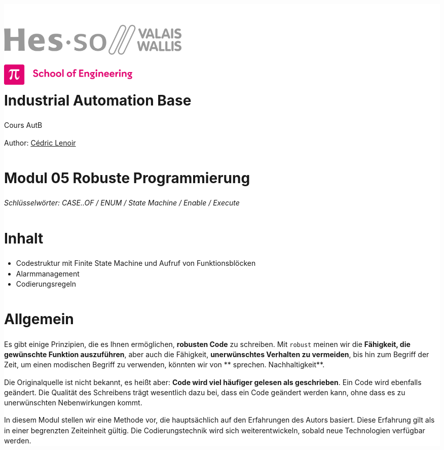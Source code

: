 <h1 align="left">
  <br>
  <img src="./img/hei-en.png" alt="HEI-Vs Logo" width="350">
  <br>
  Industrial Automation Base
  <br>
</h1>

Cours AutB

Author: [Cédric Lenoir](mailto:cedric.lenoir@hevs.ch)

# Modul 05 Robuste Programmierung

*Schlüsselwörter: CASE..OF / ENUM / State Machine / Enable / Execute*

# Inhalt
- Codestruktur mit Finite State Machine und Aufruf von Funktionsblöcken
- Alarmmanagement
- Codierungsregeln

# Allgemein
Es gibt einige Prinzipien, die es Ihnen ermöglichen, **robusten Code** zu schreiben.
Mit ``robust`` meinen wir die **Fähigkeit, die gewünschte Funktion auszuführen**, aber auch die Fähigkeit, **unerwünschtes Verhalten zu vermeiden**, bis hin zum Begriff der Zeit, um einen modischen Begriff zu verwenden, könnten wir von ** sprechen. Nachhaltigkeit**.

Die Originalquelle ist nicht bekannt, es heißt aber: **Code wird viel häufiger gelesen als geschrieben**. Ein Code wird ebenfalls geändert. Die Qualität des Schreibens trägt wesentlich dazu bei, dass ein Code geändert werden kann, ohne dass es zu unerwünschten Nebenwirkungen kommt.

In diesem Modul stellen wir eine Methode vor, die hauptsächlich auf den Erfahrungen des Autors basiert.
Diese Erfahrung gilt als in einer begrenzten Zeiteinheit gültig. Die Codierungstechnik wird sich weiterentwickeln, sobald neue Technologien verfügbar werden.
